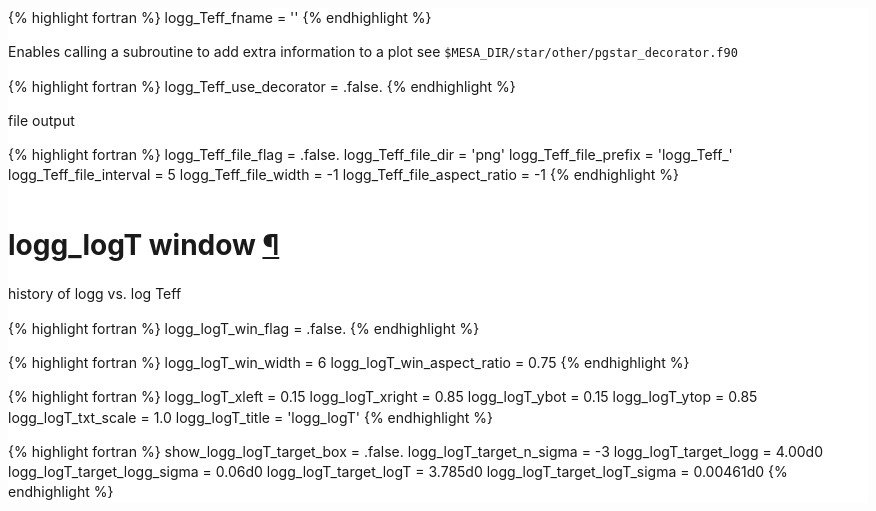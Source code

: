 
{% highlight fortran %}
logg_Teff_fname = ''
{% endhighlight %}


Enables calling a subroutine to add extra information to a plot
see `$MESA_DIR/star/other/pgstar_decorator.f90`

{% highlight fortran %}
logg_Teff_use_decorator = .false.
{% endhighlight %}


file output

{% highlight fortran %}
logg_Teff_file_flag = .false.
logg_Teff_file_dir = 'png'
logg_Teff_file_prefix = 'logg_Teff_'
logg_Teff_file_interval = 5
logg_Teff_file_width = -1
logg_Teff_file_aspect_ratio = -1
{% endhighlight %}

<h1 id="logg_logT_window">logg_logT window <a href="#logg_logT_window" title="Permalink to this location">¶</a></h1>


history of logg vs. log Teff

{% highlight fortran %}
logg_logT_win_flag = .false.
{% endhighlight %}


{% highlight fortran %}
logg_logT_win_width = 6
logg_logT_win_aspect_ratio = 0.75
{% endhighlight %}


{% highlight fortran %}
logg_logT_xleft = 0.15
logg_logT_xright = 0.85
logg_logT_ybot = 0.15
logg_logT_ytop = 0.85
logg_logT_txt_scale = 1.0
logg_logT_title = 'logg_logT'
{% endhighlight %}


{% highlight fortran %}
show_logg_logT_target_box = .false.
logg_logT_target_n_sigma = -3
logg_logT_target_logg = 4.00d0
logg_logT_target_logg_sigma = 0.06d0
logg_logT_target_logT = 3.785d0
logg_logT_target_logT_sigma = 0.00461d0
{% endhighlight %}

